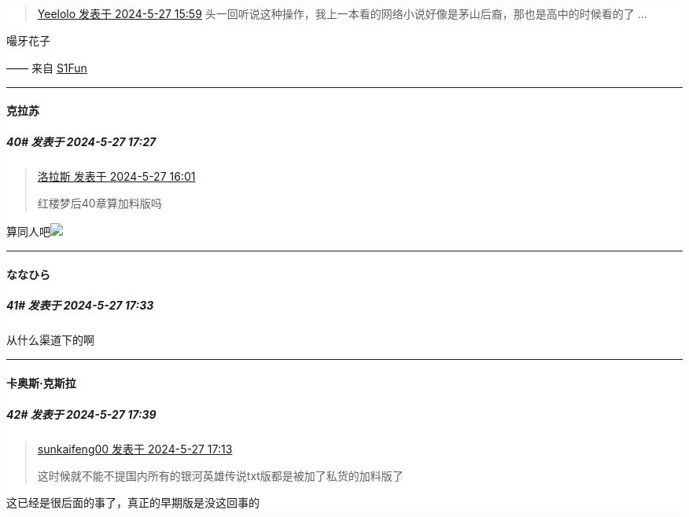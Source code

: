 <blockquote><a href="httphttps://bbs.saraba1st.com/2b/forum.php?mod=redirect&amp;goto=findpost&amp;pid=65020577&amp;ptid=2185071" target="_blank">Yeelolo 发表于 2024-5-27 15:59</a>
头一回听说这种操作，我上一本看的网络小说好像是茅山后裔，那也是高中的时候看的了 ...</blockquote>
嘬牙花子

—— 来自 [S1Fun](https://s1fun.koalcat.com)

*****

####  克拉苏  
##### 40#       发表于 2024-5-27 17:27

<blockquote><a href="httphttps://bbs.saraba1st.com/2b/forum.php?mod=redirect&amp;goto=findpost&amp;pid=65020612&amp;ptid=2185071" target="_blank">洛拉斯 发表于 2024-5-27 16:01</a>

红楼梦后40章算加料版吗</blockquote>
算同人吧<img src="https://static.saraba1st.com/image/smiley/face2017/044.png" referrerpolicy="no-referrer">


*****

####  ななひら  
##### 41#       发表于 2024-5-27 17:33

从什么渠道下的啊


*****

####  卡奥斯·克斯拉  
##### 42#       发表于 2024-5-27 17:39

<blockquote><a href="httphttps://bbs.saraba1st.com/2b/forum.php?mod=redirect&amp;goto=findpost&amp;pid=65021423&amp;ptid=2185071" target="_blank">sunkaifeng00 发表于 2024-5-27 17:13</a>

这时候就不能不提国内所有的银河英雄传说txt版都是被加了私货的加料版了</blockquote>
这已经是很后面的事了，真正的早期版是没这回事的

